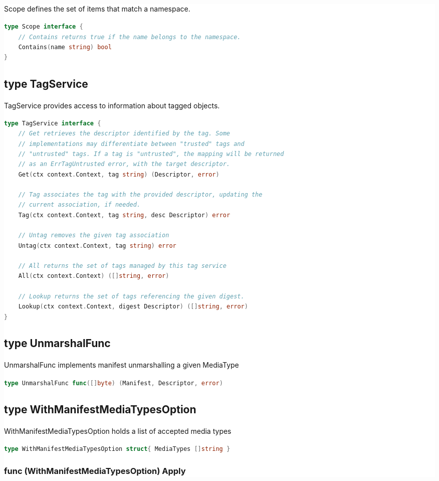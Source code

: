 Scope defines the set of items that match a namespace.

```go
type Scope interface {
    // Contains returns true if the name belongs to the namespace.
    Contains(name string) bool
}
```

## type TagService

TagService provides access to information about tagged objects.

```go
type TagService interface {
    // Get retrieves the descriptor identified by the tag. Some
    // implementations may differentiate between "trusted" tags and
    // "untrusted" tags. If a tag is "untrusted", the mapping will be returned
    // as an ErrTagUntrusted error, with the target descriptor.
    Get(ctx context.Context, tag string) (Descriptor, error)

    // Tag associates the tag with the provided descriptor, updating the
    // current association, if needed.
    Tag(ctx context.Context, tag string, desc Descriptor) error

    // Untag removes the given tag association
    Untag(ctx context.Context, tag string) error

    // All returns the set of tags managed by this tag service
    All(ctx context.Context) ([]string, error)

    // Lookup returns the set of tags referencing the given digest.
    Lookup(ctx context.Context, digest Descriptor) ([]string, error)
}
```

## type UnmarshalFunc

UnmarshalFunc implements manifest unmarshalling a given MediaType

```go
type UnmarshalFunc func([]byte) (Manifest, Descriptor, error)
```

## type WithManifestMediaTypesOption

WithManifestMediaTypesOption holds a list of accepted media types

```go
type WithManifestMediaTypesOption struct{ MediaTypes []string }
```

### func \(WithManifestMediaTypesOption\) Apply
